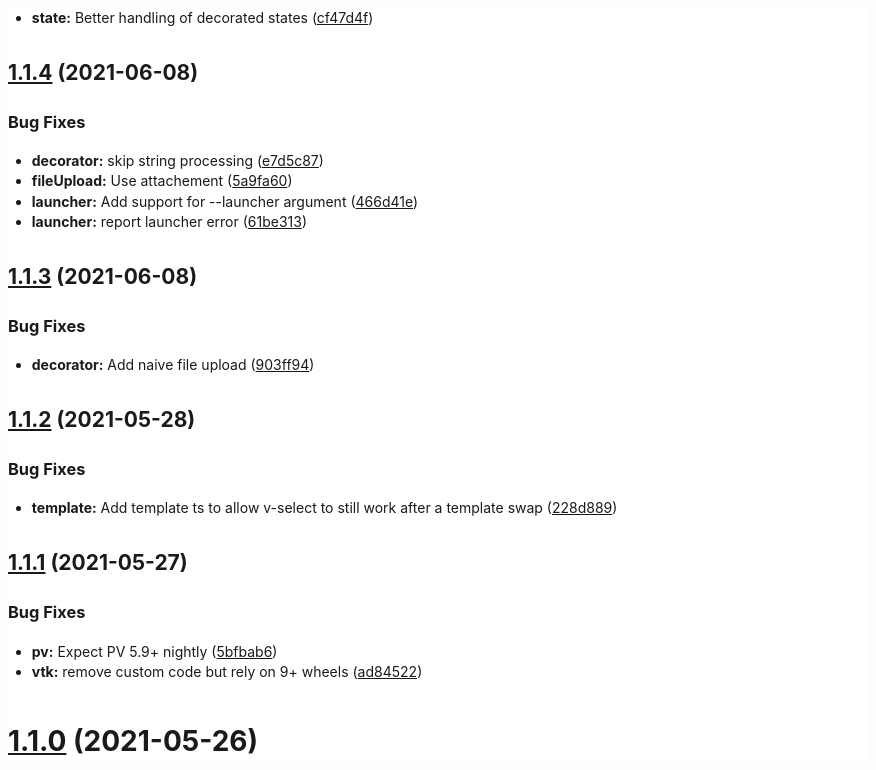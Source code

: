 * **state:** Better handling of decorated states ([cf47d4f](https://github.com/Kitware/py-web-vue/commit/cf47d4f10c4517081a5e8526565c47fcfc0182da))

## [1.1.4](https://github.com/Kitware/py-web-vue/compare/v1.1.3...v1.1.4) (2021-06-08)


### Bug Fixes

* **decorator:** skip string processing ([e7d5c87](https://github.com/Kitware/py-web-vue/commit/e7d5c87d868dbb8e32413711706151936754fa3d))
* **fileUpload:** Use attachement ([5a9fa60](https://github.com/Kitware/py-web-vue/commit/5a9fa60738fce32aaf5e61f34d46c61207acd02e))
* **launcher:** Add support for --launcher argument ([466d41e](https://github.com/Kitware/py-web-vue/commit/466d41e8a0ded5195de2179686810849617e4521))
* **launcher:** report launcher error ([61be313](https://github.com/Kitware/py-web-vue/commit/61be31325e02b513f8e842fc407099ba1f9a6cd0))

## [1.1.3](https://github.com/Kitware/py-web-vue/compare/v1.1.2...v1.1.3) (2021-06-08)


### Bug Fixes

* **decorator:** Add naive file upload ([903ff94](https://github.com/Kitware/py-web-vue/commit/903ff9417730ce450caea7264960a109b0923e14))

## [1.1.2](https://github.com/Kitware/py-web-vue/compare/v1.1.1...v1.1.2) (2021-05-28)


### Bug Fixes

* **template:** Add template ts to allow v-select to still work after a template swap ([228d889](https://github.com/Kitware/py-web-vue/commit/228d8896265d27215d481a897eff9de49b90f03c))

## [1.1.1](https://github.com/Kitware/py-web-vue/compare/v1.1.0...v1.1.1) (2021-05-27)


### Bug Fixes

* **pv:** Expect PV 5.9+ nightly ([5bfbab6](https://github.com/Kitware/py-web-vue/commit/5bfbab6576bbeb5bf892ffa0c7c5c2ba739ddb74))
* **vtk:** remove custom code but rely on 9+ wheels ([ad84522](https://github.com/Kitware/py-web-vue/commit/ad84522e92571de645aa6623cf0043c40c5b7c29))

# [1.1.0](https://github.com/Kitware/py-web-vue/compare/v1.0.11...v1.1.0) (2021-05-26)
